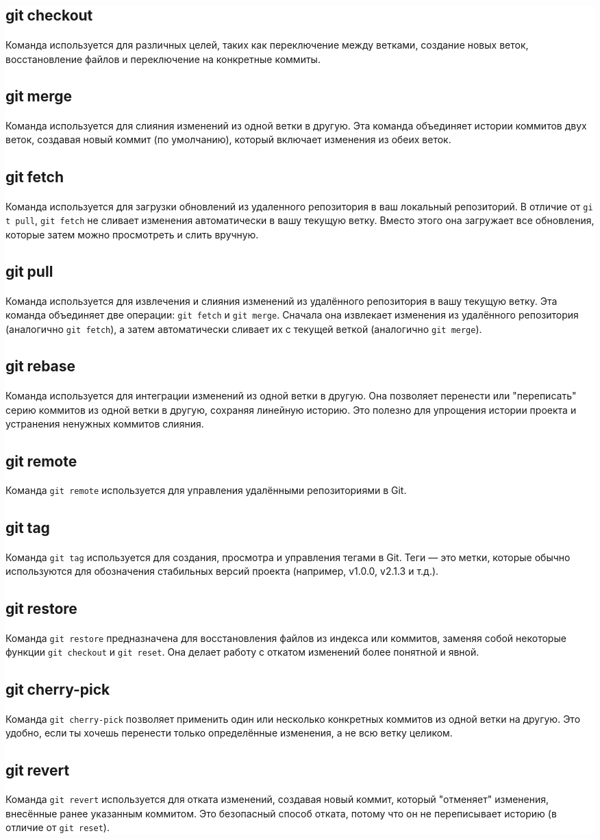 ## git checkout
Команда используется для различных целей, таких как переключение между ветками, создание новых веток, восстановление файлов и переключение на конкретные коммиты.

## git merge
Команда используется для слияния изменений из одной ветки в другую. Эта команда объединяет истории коммитов двух веток, создавая новый коммит (по умолчанию), который включает изменения из обеих веток.

## git fetch
Команда используется для загрузки обновлений из удаленного репозитория в ваш локальный репозиторий. В отличие от `git pull`, `git fetch` не сливает изменения автоматически в вашу текущую ветку. Вместо этого она загружает все обновления, которые затем можно просмотреть и слить вручную.

## git pull
Команда используется для извлечения и слияния изменений из удалённого репозитория в вашу текущую ветку. Эта команда объединяет две операции: `git fetch` и `git merge`. Сначала она извлекает изменения из удалённого репозитория (аналогично `git fetch`), а затем автоматически сливает их с текущей веткой (аналогично `git merge`).

## git rebase
Команда используется для интеграции изменений из одной ветки в другую. Она позволяет перенести или "переписать" серию коммитов из одной ветки в другую, сохраняя линейную историю. Это полезно для упрощения истории проекта и устранения ненужных коммитов слияния.

## git remote
Команда `git remote` используется для управления удалёнными репозиториями в Git.

## git tag
Команда `git tag` используется для создания, просмотра и управления тегами в Git. Теги — это метки, которые обычно используются для обозначения стабильных версий проекта (например, v1.0.0, v2.1.3 и т.д.).

## git restore
Команда `git restore` предназначена для восстановления файлов из индекса или коммитов, заменяя собой некоторые функции `git checkout` и `git reset`. Она делает работу с откатом изменений более понятной и явной.

## git cherry-pick
Команда `git cherry-pick` позволяет применить один или несколько конкретных коммитов из одной ветки на другую. Это удобно, если ты хочешь перенести только определённые изменения, а не всю ветку целиком.

## git revert
Команда `git revert` используется для отката изменений, создавая новый коммит, который "отменяет" изменения, внесённые ранее указанным коммитом. Это безопасный способ отката, потому что он не переписывает историю (в отличие от `git reset`).